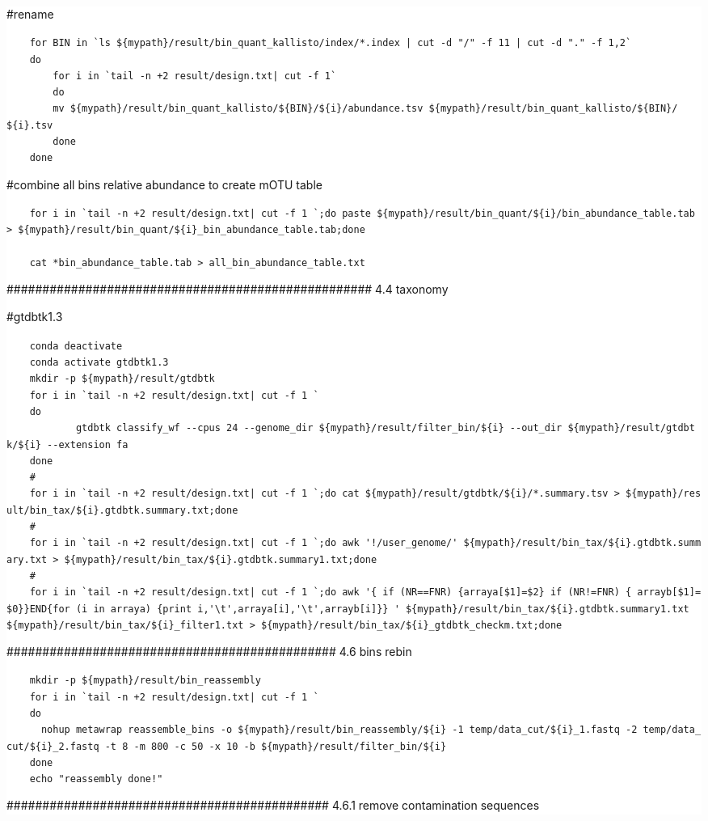 #rename

        for BIN in `ls ${mypath}/result/bin_quant_kallisto/index/*.index | cut -d "/" -f 11 | cut -d "." -f 1,2`
        do
            for i in `tail -n +2 result/design.txt| cut -f 1`
            do
            mv ${mypath}/result/bin_quant_kallisto/${BIN}/${i}/abundance.tsv ${mypath}/result/bin_quant_kallisto/${BIN}/${i}.tsv
            done
        done

#combine all bins relative abundance to create mOTU table

        for i in `tail -n +2 result/design.txt| cut -f 1 `;do paste ${mypath}/result/bin_quant/${i}/bin_abundance_table.tab > ${mypath}/result/bin_quant/${i}_bin_abundance_table.tab;done

        cat *bin_abundance_table.tab > all_bin_abundance_table.txt

###################################################    4.4 taxonomy

#gtdbtk1.3

        conda deactivate 
        conda activate gtdbtk1.3
        mkdir -p ${mypath}/result/gtdbtk
        for i in `tail -n +2 result/design.txt| cut -f 1 `
        do 
                gtdbtk classify_wf --cpus 24 --genome_dir ${mypath}/result/filter_bin/${i} --out_dir ${mypath}/result/gtdbtk/${i} --extension fa
        done
        #
        for i in `tail -n +2 result/design.txt| cut -f 1 `;do cat ${mypath}/result/gtdbtk/${i}/*.summary.tsv > ${mypath}/result/bin_tax/${i}.gtdbtk.summary.txt;done
        #
        for i in `tail -n +2 result/design.txt| cut -f 1 `;do awk '!/user_genome/' ${mypath}/result/bin_tax/${i}.gtdbtk.summary.txt > ${mypath}/result/bin_tax/${i}.gtdbtk.summary1.txt;done
        #
        for i in `tail -n +2 result/design.txt| cut -f 1 `;do awk '{ if (NR==FNR) {arraya[$1]=$2} if (NR!=FNR) { arrayb[$1]=$0}}END{for (i in arraya) {print i,'\t',arraya[i],'\t',arrayb[i]}} ' ${mypath}/result/bin_tax/${i}.gtdbtk.summary1.txt ${mypath}/result/bin_tax/${i}_filter1.txt > ${mypath}/result/bin_tax/${i}_gtdbtk_checkm.txt;done

##############################################           4.6 bins rebin

        mkdir -p ${mypath}/result/bin_reassembly
        for i in `tail -n +2 result/design.txt| cut -f 1 `
        do 
          nohup metawrap reassemble_bins -o ${mypath}/result/bin_reassembly/${i} -1 temp/data_cut/${i}_1.fastq -2 temp/data_cut/${i}_2.fastq -t 8 -m 800 -c 50 -x 10 -b ${mypath}/result/filter_bin/${i}
        done
        echo "reassembly done!"

#############################################        4.6.1 remove contamination 
sequences
